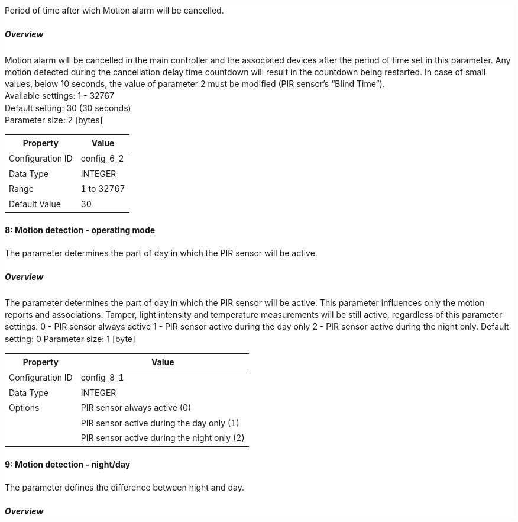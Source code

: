 Period of time after wich Motion alarm will be cancelled.  


##### Overview 

Motion alarm will be cancelled in the main controller and the associated devices after the period of time set in this parameter. Any motion detected during the cancellation delay time countdown will result in the countdown being restarted. In case of small values, below 10 seconds, the value of parameter 2 must be modified (PIR sensor’s “Blind Time”).  
Available settings: 1 - 32767  
Default setting: 30 (30 seconds)  
Parameter size: 2 \[bytes\]


| Property         | Value    |
|------------------|----------|
| Configuration ID | config_6_2 |
| Data Type        | INTEGER |
| Range | 1 to 32767 |
| Default Value | 30 |


#### 8: Motion detection - operating mode

The parameter determines the part of day in which the PIR sensor will be active.  


##### Overview 

The parameter determines the part of day in which the PIR sensor will be active. This parameter influences only the motion reports and associations. Tamper, light intensity and temperature measurements will be still active, regardless of this parameter settings. 0 - PIR sensor always active 1 - PIR sensor active during the day only 2 - PIR sensor active during the night only. Default setting: 0 Parameter size: 1 \[byte\] 


| Property         | Value    |
|------------------|----------|
| Configuration ID | config_8_1 |
| Data Type        | INTEGER || Default Value | 0 |
| Options | PIR sensor always active (0) |
|  | PIR sensor active during the day only (1) |
|  | PIR sensor active during the night only (2) |


#### 9: Motion detection - night/day

The parameter defines the difference between night and day.  


##### Overview 
